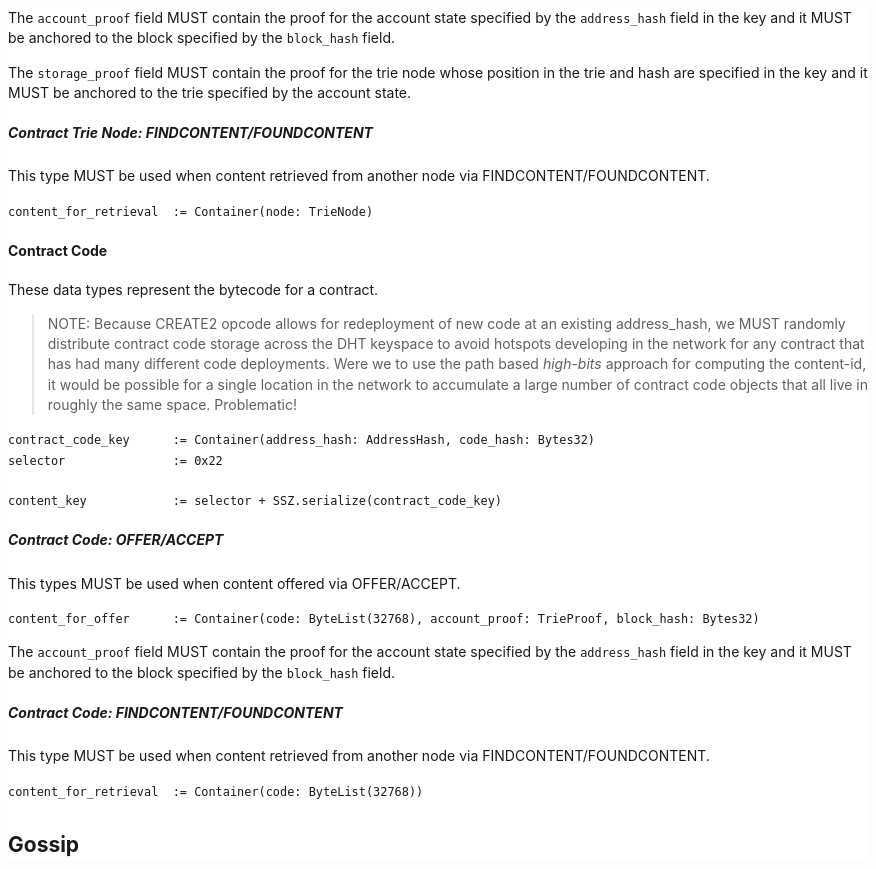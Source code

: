The `account_proof` field MUST contain the proof for the account state specified by the `address_hash`
field in the key and it MUST be anchored to the block specified by the `block_hash` field.

The `storage_proof` field MUST contain the proof for the trie node whose position in the trie and
hash are specified in the key and it MUST be anchored to the trie specified by the account state.

##### Contract Trie Node: FINDCONTENT/FOUNDCONTENT

This type MUST be used when content retrieved from another node via FINDCONTENT/FOUNDCONTENT.

```
content_for_retrieval  := Container(node: TrieNode)
```


#### Contract Code

These data types represent the bytecode for a contract.

> NOTE: Because CREATE2 opcode allows for redeployment of new code at an existing address_hash, we MUST randomly distribute contract code storage across the DHT keyspace to avoid hotspots developing in the network for any contract that has had many different code deployments.  Were we to use the path based *high-bits* approach for computing the content-id, it would be possible for a single location in the network to accumulate a large number of contract code objects that all live in roughly the same space.
Problematic!

```
contract_code_key      := Container(address_hash: AddressHash, code_hash: Bytes32)
selector               := 0x22

content_key            := selector + SSZ.serialize(contract_code_key)
```

##### Contract Code: OFFER/ACCEPT

This types MUST be used when content offered via OFFER/ACCEPT.

```
content_for_offer      := Container(code: ByteList(32768), account_proof: TrieProof, block_hash: Bytes32)
```

The `account_proof` field MUST contain the proof for the account state specified by the `address_hash`
field in the key and it MUST be anchored to the block specified by the `block_hash` field.

##### Contract Code: FINDCONTENT/FOUNDCONTENT

This type MUST be used when content retrieved from another node via FINDCONTENT/FOUNDCONTENT.

```
content_for_retrieval  := Container(code: ByteList(32768))
```


## Gossip
